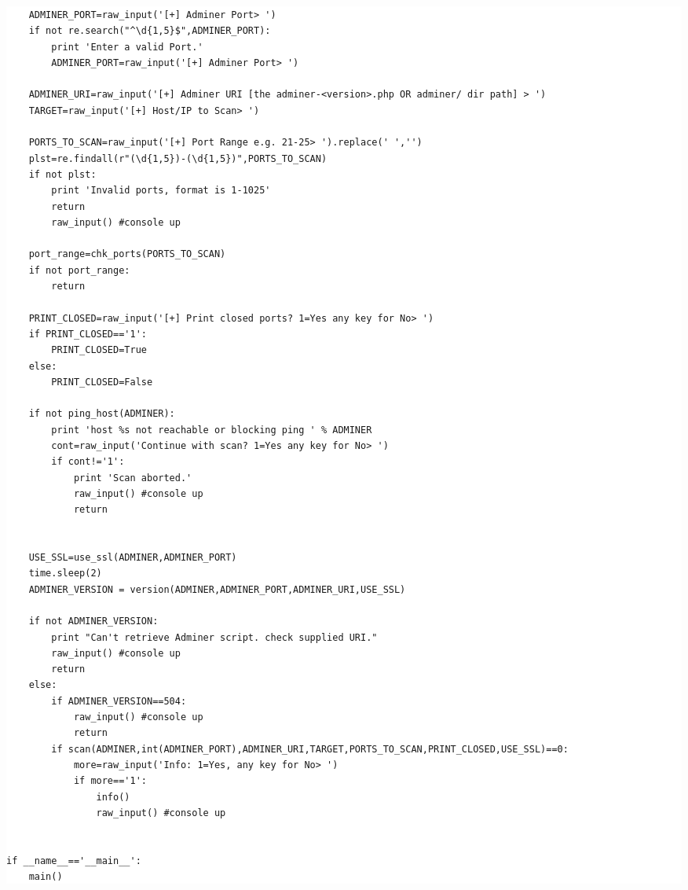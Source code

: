         ADMINER_PORT=raw_input('[+] Adminer Port> ')
        if not re.search("^\d{1,5}$",ADMINER_PORT):
            print 'Enter a valid Port.'
            ADMINER_PORT=raw_input('[+] Adminer Port> ')
        
        ADMINER_URI=raw_input('[+] Adminer URI [the adminer-<version>.php OR adminer/ dir path] > ')
        TARGET=raw_input('[+] Host/IP to Scan> ')
        
        PORTS_TO_SCAN=raw_input('[+] Port Range e.g. 21-25> ').replace(' ','')
        plst=re.findall(r"(\d{1,5})-(\d{1,5})",PORTS_TO_SCAN)
        if not plst:
            print 'Invalid ports, format is 1-1025'
            return
            raw_input() #console up

        port_range=chk_ports(PORTS_TO_SCAN)
        if not port_range:
            return

        PRINT_CLOSED=raw_input('[+] Print closed ports? 1=Yes any key for No> ')
        if PRINT_CLOSED=='1':
            PRINT_CLOSED=True
        else:
            PRINT_CLOSED=False
        
        if not ping_host(ADMINER):
            print 'host %s not reachable or blocking ping ' % ADMINER  
            cont=raw_input('Continue with scan? 1=Yes any key for No> ')
            if cont!='1':
                print 'Scan aborted.'
                raw_input() #console up
                return
            

        USE_SSL=use_ssl(ADMINER,ADMINER_PORT)
        time.sleep(2)
        ADMINER_VERSION = version(ADMINER,ADMINER_PORT,ADMINER_URI,USE_SSL)

        if not ADMINER_VERSION:
            print "Can't retrieve Adminer script. check supplied URI."
            raw_input() #console up
            return
        else:
            if ADMINER_VERSION==504:
                raw_input() #console up
                return
            if scan(ADMINER,int(ADMINER_PORT),ADMINER_URI,TARGET,PORTS_TO_SCAN,PRINT_CLOSED,USE_SSL)==0:
                more=raw_input('Info: 1=Yes, any key for No> ')
                if more=='1':
                    info()
                    raw_input() #console up

        
    if __name__=='__main__':
        main()
